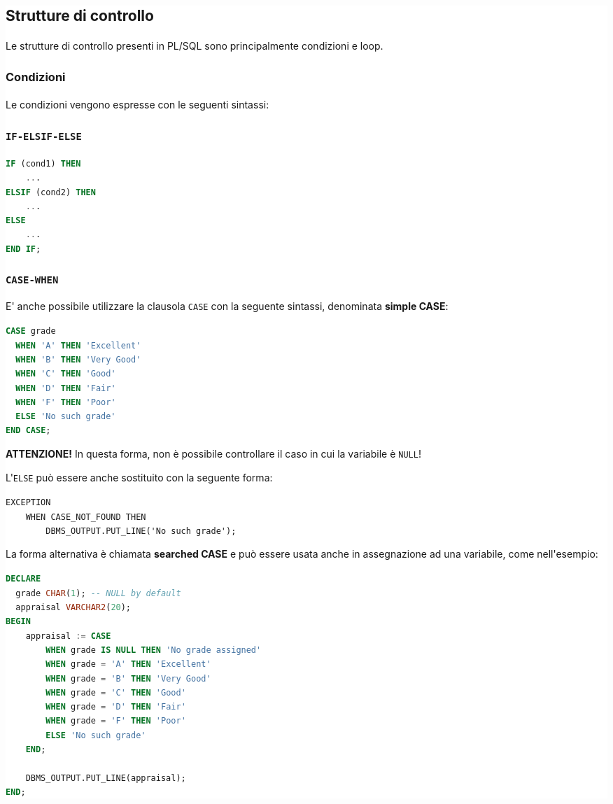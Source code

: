 ## Strutture di controllo
Le strutture di controllo presenti in PL/SQL sono principalmente condizioni e loop.

### Condizioni
Le condizioni vengono espresse con le seguenti sintassi:

### `IF-ELSIF-ELSE`
```sql
IF (cond1) THEN
    ...
ELSIF (cond2) THEN
    ...
ELSE
    ...
END IF;
```

### `CASE-WHEN`
E' anche possibile utilizzare la clausola `CASE` con la seguente sintassi, denominata **simple CASE**:
```sql
CASE grade
  WHEN 'A' THEN 'Excellent'
  WHEN 'B' THEN 'Very Good'
  WHEN 'C' THEN 'Good'
  WHEN 'D' THEN 'Fair'
  WHEN 'F' THEN 'Poor'
  ELSE 'No such grade'
END CASE;
```
**ATTENZIONE!** In questa forma, non è possibile controllare il caso in cui la variabile è `NULL`!

L'`ELSE` può essere anche sostituito con la seguente forma:
```
EXCEPTION
    WHEN CASE_NOT_FOUND THEN
        DBMS_OUTPUT.PUT_LINE('No such grade');
```

La forma alternativa è chiamata **searched CASE** e può essere usata anche in assegnazione ad una variabile, come nell'esempio:
```sql
DECLARE
  grade CHAR(1); -- NULL by default
  appraisal VARCHAR2(20);
BEGIN
    appraisal := CASE
        WHEN grade IS NULL THEN 'No grade assigned'
        WHEN grade = 'A' THEN 'Excellent'
        WHEN grade = 'B' THEN 'Very Good'
        WHEN grade = 'C' THEN 'Good'
        WHEN grade = 'D' THEN 'Fair'
        WHEN grade = 'F' THEN 'Poor'
        ELSE 'No such grade'
    END;

    DBMS_OUTPUT.PUT_LINE(appraisal);
END;
```
